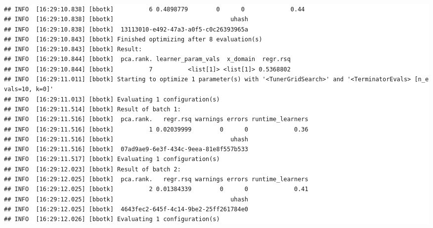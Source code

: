     ## INFO  [16:29:10.838] [bbotk]          6 0.4898779        0      0             0.44 
    ## INFO  [16:29:10.838] [bbotk]                                 uhash 
    ## INFO  [16:29:10.838] [bbotk]  13113010-e492-47a3-a0f5-c0c26393965a 
    ## INFO  [16:29:10.843] [bbotk] Finished optimizing after 8 evaluation(s) 
    ## INFO  [16:29:10.843] [bbotk] Result: 
    ## INFO  [16:29:10.844] [bbotk]  pca.rank. learner_param_vals  x_domain  regr.rsq 
    ## INFO  [16:29:10.844] [bbotk]          7          <list[1]> <list[1]> 0.5368802 
    ## INFO  [16:29:11.011] [bbotk] Starting to optimize 1 parameter(s) with '<TunerGridSearch>' and '<TerminatorEvals> [n_evals=10, k=0]' 
    ## INFO  [16:29:11.013] [bbotk] Evaluating 1 configuration(s) 
    ## INFO  [16:29:11.514] [bbotk] Result of batch 1: 
    ## INFO  [16:29:11.516] [bbotk]  pca.rank.   regr.rsq warnings errors runtime_learners 
    ## INFO  [16:29:11.516] [bbotk]          1 0.02039999        0      0             0.36 
    ## INFO  [16:29:11.516] [bbotk]                                 uhash 
    ## INFO  [16:29:11.516] [bbotk]  07ad9ae9-6e3f-434c-9eea-81e8f557b533 
    ## INFO  [16:29:11.517] [bbotk] Evaluating 1 configuration(s) 
    ## INFO  [16:29:12.023] [bbotk] Result of batch 2: 
    ## INFO  [16:29:12.025] [bbotk]  pca.rank.   regr.rsq warnings errors runtime_learners 
    ## INFO  [16:29:12.025] [bbotk]          2 0.01384339        0      0             0.41 
    ## INFO  [16:29:12.025] [bbotk]                                 uhash 
    ## INFO  [16:29:12.025] [bbotk]  4643fec2-645f-4c14-9be2-25ff261784e0 
    ## INFO  [16:29:12.026] [bbotk] Evaluating 1 configuration(s) 